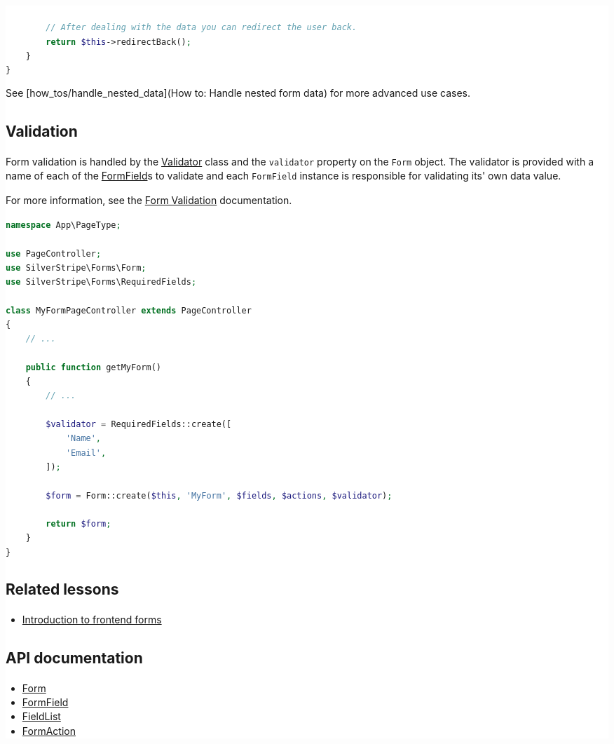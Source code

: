 ```php

        // After dealing with the data you can redirect the user back.
        return $this->redirectBack();
    }
}
```

See [how_tos/handle_nested_data](How to: Handle nested form data) for more advanced use cases.

## Validation

Form validation is handled by the [Validator](api:SilverStripe\Forms\Validator) class and the `validator` property on the `Form` object. The validator
is provided with a name of each of the [FormField](api:SilverStripe\Forms\FormField)s to validate and each `FormField` instance is responsible for
validating its' own data value.

For more information, see the [Form Validation](validation) documentation.

```php
namespace App\PageType;

use PageController;
use SilverStripe\Forms\Form;
use SilverStripe\Forms\RequiredFields;

class MyFormPageController extends PageController
{
    // ...

    public function getMyForm()
    {
        // ...

        $validator = RequiredFields::create([
            'Name',
            'Email',
        ]);

        $form = Form::create($this, 'MyForm', $fields, $actions, $validator);

        return $form;
    }
}
```

## Related lessons

- [Introduction to frontend forms](https://www.silverstripe.org/learn/lessons/v4/introduction-to-frontend-forms-1)

## API documentation

- [Form](api:SilverStripe\Forms\Form)
- [FormField](api:SilverStripe\Forms\FormField)
- [FieldList](api:SilverStripe\Forms\FieldList)
- [FormAction](api:SilverStripe\Forms\FormAction)
